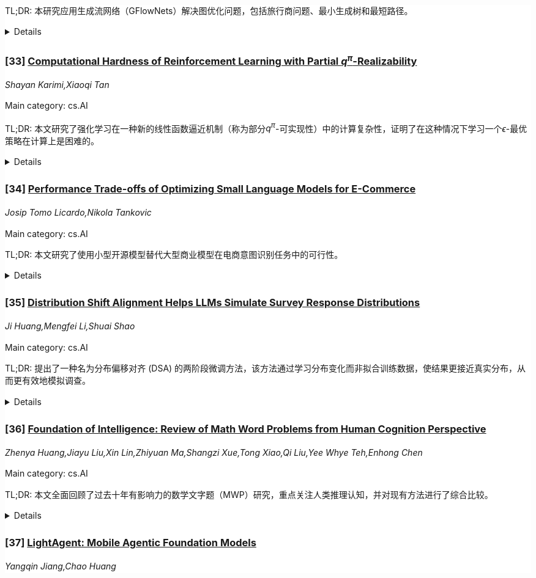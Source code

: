 TL;DR: 本研究应用生成流网络（GFlowNets）解决图优化问题，包括旅行商问题、最小生成树和最短路径。


<details><summary>Details</summary></details>


### [33] [Computational Hardness of Reinforcement Learning with Partial $q^π$-Realizability](https://arxiv.org/abs/2510.21888)
*Shayan Karimi,Xiaoqi Tan*

Main category: cs.AI

TL;DR: 本文研究了强化学习在一种新的线性函数逼近机制（称为部分$q^{\pi}$-可实现性）中的计算复杂性，证明了在这种情况下学习一个$\epsilon$-最优策略在计算上是困难的。


<details><summary>Details</summary></details>


### [34] [Performance Trade-offs of Optimizing Small Language Models for E-Commerce](https://arxiv.org/abs/2510.21970)
*Josip Tomo Licardo,Nikola Tankovic*

Main category: cs.AI

TL;DR: 本文研究了使用小型开源模型替代大型商业模型在电商意图识别任务中的可行性。


<details><summary>Details</summary></details>


### [35] [Distribution Shift Alignment Helps LLMs Simulate Survey Response Distributions](https://arxiv.org/abs/2510.21977)
*Ji Huang,Mengfei Li,Shuai Shao*

Main category: cs.AI

TL;DR: 提出了一种名为分布偏移对齐 (DSA) 的两阶段微调方法，该方法通过学习分布变化而非拟合训练数据，使结果更接近真实分布，从而更有效地模拟调查。


<details><summary>Details</summary></details>


### [36] [Foundation of Intelligence: Review of Math Word Problems from Human Cognition Perspective](https://arxiv.org/abs/2510.21999)
*Zhenya Huang,Jiayu Liu,Xin Lin,Zhiyuan Ma,Shangzi Xue,Tong Xiao,Qi Liu,Yee Whye Teh,Enhong Chen*

Main category: cs.AI

TL;DR: 本文全面回顾了过去十年有影响力的数学文字题（MWP）研究，重点关注人类推理认知，并对现有方法进行了综合比较。


<details><summary>Details</summary></details>


### [37] [LightAgent: Mobile Agentic Foundation Models](https://arxiv.org/abs/2510.22009)
*Yangqin Jiang,Chao Huang*

